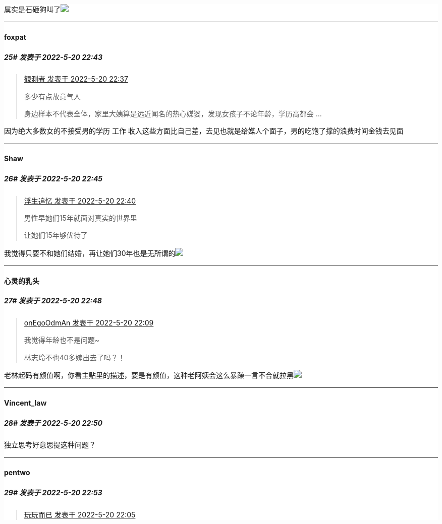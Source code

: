 属实是石砸狗叫了<img src="https://static.saraba1st.com/image/smiley/face2017/037.png" referrerpolicy="no-referrer">

*****

####  foxpat  
##### 25#       发表于 2022-5-20 22:43

<blockquote><a href="httphttps://bbs.saraba1st.com/2b/forum.php?mod=redirect&amp;goto=findpost&amp;pid=55926329&amp;ptid=2070579" target="_blank">観測者 发表于 2022-5-20 22:37</a>

多少有点故意气人

身边样本不代表全体，家里大姨算是远近闻名的热心媒婆，发现女孩子不论年龄，学历高都会 ...</blockquote>
因为绝大多数女的不接受男的学历 工作 收入这些方面比自己差，去见也就是给媒人个面子，男的吃饱了撑的浪费时间金钱去见面

*****

####  Shaw  
##### 26#       发表于 2022-5-20 22:45

<blockquote><a href="httphttps://bbs.saraba1st.com/2b/forum.php?mod=redirect&amp;goto=findpost&amp;pid=55926367&amp;ptid=2070579" target="_blank">浮生追忆 发表于 2022-5-20 22:40</a>

男性早她们15年就面对真实的世界里

让她们15年够优待了</blockquote>
我觉得只要不和她们结婚，再让她们30年也是无所谓的<img src="https://static.saraba1st.com/image/smiley/face2017/043.png" referrerpolicy="no-referrer">

*****

####  心灵的乳头  
##### 27#       发表于 2022-5-20 22:48

<blockquote><a href="httphttps://bbs.saraba1st.com/2b/forum.php?mod=redirect&amp;goto=findpost&amp;pid=55926053&amp;ptid=2070579" target="_blank">onEgoOdmAn 发表于 2022-5-20 22:09</a>

我觉得年龄也不是问题~

林志玲不也40多嫁出去了吗？！</blockquote>
老林起码有颜值啊，你看主贴里的描述，要是有颜值，这种老阿姨会这么暴躁一言不合就拉黑<img src="https://static.saraba1st.com/image/smiley/face2017/067.png" referrerpolicy="no-referrer">

*****

####  Vincent_law  
##### 28#       发表于 2022-5-20 22:50

独立思考好意思提这种问题？

*****

####  pentwo  
##### 29#       发表于 2022-5-20 22:53

<blockquote><a href="httphttps://bbs.saraba1st.com/2b/forum.php?mod=redirect&amp;goto=findpost&amp;pid=55925998&amp;ptid=2070579" target="_blank">玩玩而已 发表于 2022-5-20 22:05</a>

